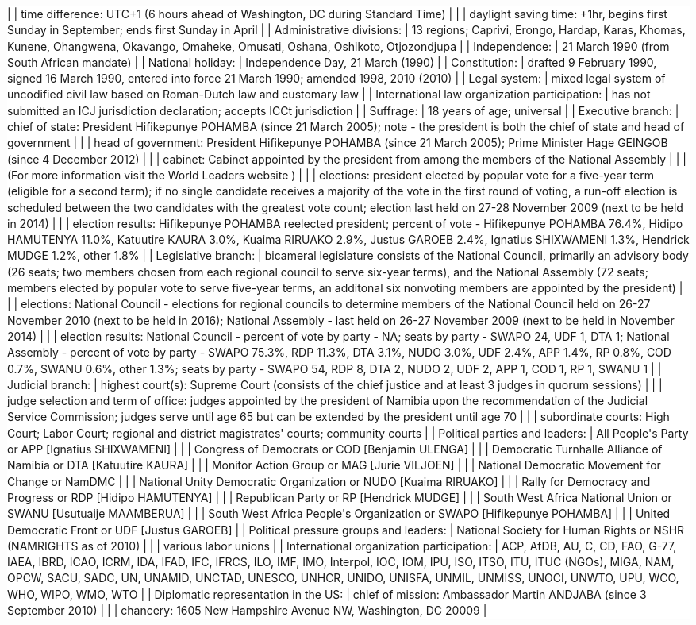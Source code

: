| | time difference: UTC+1 (6 hours ahead of Washington, DC during Standard Time) |
| | daylight saving time: +1hr, begins first Sunday in September; ends first Sunday in April |
| Administrative divisions: | 13 regions; Caprivi, Erongo, Hardap, Karas, Khomas, Kunene, Ohangwena, Okavango, Omaheke, Omusati, Oshana, Oshikoto, Otjozondjupa |
| Independence: | 21 March 1990 (from South African mandate) |
| National holiday: | Independence Day, 21 March (1990) |
| Constitution: | drafted 9 February 1990, signed 16 March 1990, entered into force 21 March 1990; amended 1998, 2010 (2010) |
| Legal system: | mixed legal system of uncodified civil law based on Roman-Dutch law and customary law |
| International law organization participation: | has not submitted an ICJ jurisdiction declaration; accepts ICCt jurisdiction |
| Suffrage: | 18 years of age; universal |
| Executive branch: | chief of state: President Hifikepunye POHAMBA (since 21 March 2005); note - the president is both the chief of state and head of government |
| | head of government: President Hifikepunye POHAMBA (since 21 March 2005); Prime Minister Hage GEINGOB (since 4 December 2012) |
| | cabinet: Cabinet appointed by the president from among the members of the National Assembly |
| | (For more information visit the World Leaders website&nbsp;) |
| | elections: president elected by popular vote for a five-year term (eligible for a second term); if no single candidate receives a majority of the vote in the first round of voting, a run-off election is scheduled between the two candidates with the greatest vote count; election last held on 27-28 November 2009 (next to be held in 2014) |
| | election results: Hifikepunye POHAMBA reelected president; percent of vote - Hifikepunye POHAMBA 76.4%, Hidipo HAMUTENYA 11.0%, Katuutire KAURA 3.0%, Kuaima RIRUAKO 2.9%, Justus GAROEB 2.4%, Ignatius SHIXWAMENI 1.3%, Hendrick MUDGE 1.2%, other 1.8% |
| Legislative branch: | bicameral legislature consists of the National Council, primarily an advisory body (26 seats; two members chosen from each regional council to serve six-year terms), and the National Assembly (72 seats; members elected by popular vote to serve five-year terms, an additonal six nonvoting members are appointed by the president) |
| | elections: National Council - elections for regional councils to determine members of the National Council held on 26-27 November 2010 (next to be held in 2016); National Assembly - last held on 26-27 November 2009 (next to be held in November 2014) |
| | election results: National Council - percent of vote by party - NA; seats by party - SWAPO 24, UDF 1, DTA 1; National Assembly - percent of vote by party - SWAPO 75.3%, RDP 11.3%, DTA 3.1%, NUDO 3.0%, UDF 2.4%, APP 1.4%, RP 0.8%, COD 0.7%, SWANU 0.6%, other 1.3%; seats by party - SWAPO 54, RDP 8, DTA 2, NUDO 2, UDF 2, APP 1, COD 1, RP 1, SWANU 1 |
| Judicial branch: | highest court(s): Supreme Court (consists of the chief justice and at least 3 judges in quorum sessions) |
| | judge selection and term of office: judges appointed by the president of Namibia upon the recommendation of the Judicial Service Commission; judges serve until age 65 but can be extended by the president until age 70 |
| | subordinate courts: High Court; Labor Court; regional and district magistrates' courts; community courts |
| Political parties and leaders: | All People's Party or APP [Ignatius SHIXWAMENI] |
| | Congress of Democrats or COD [Benjamin ULENGA] |
| | Democratic Turnhalle Alliance of Namibia or DTA [Katuutire KAURA] |
| | Monitor Action Group or MAG [Jurie VILJOEN] |
| | National Democratic Movement for Change or NamDMC |
| | National Unity Democratic Organization or NUDO [Kuaima RIRUAKO] |
| | Rally for Democracy and Progress or RDP [Hidipo HAMUTENYA] |
| | Republican Party or RP [Hendrick MUDGE] |
| | South West Africa National Union or SWANU [Usutuaije MAAMBERUA] |
| | South West Africa People's Organization or SWAPO [Hifikepunye POHAMBA] |
| | United Democratic Front or UDF [Justus GAROEB] |
| Political pressure groups and leaders: | National Society for Human Rights or NSHR (NAMRIGHTS as of 2010) |
| | various labor unions |
| International organization participation: | ACP, AfDB, AU, C, CD, FAO, G-77, IAEA, IBRD, ICAO, ICRM, IDA, IFAD, IFC, IFRCS, ILO, IMF, IMO, Interpol, IOC, IOM, IPU, ISO, ITSO, ITU, ITUC (NGOs), MIGA, NAM, OPCW, SACU, SADC, UN, UNAMID, UNCTAD, UNESCO, UNHCR, UNIDO, UNISFA, UNMIL, UNMISS, UNOCI, UNWTO, UPU, WCO, WHO, WIPO, WMO, WTO |
| Diplomatic representation in the US: | chief of mission: Ambassador Martin ANDJABA (since 3 September 2010) |
| | chancery: 1605 New Hampshire Avenue NW, Washington, DC 20009 |